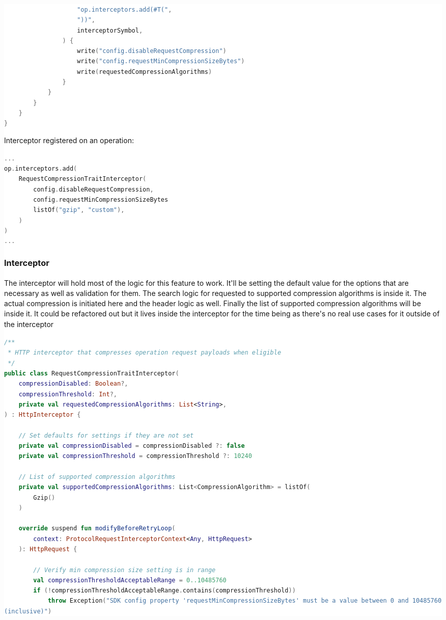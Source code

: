 ```kotlin
                    "op.interceptors.add(#T(",
                    "))",
                    interceptorSymbol,
                ) {
                    write("config.disableRequestCompression")
                    write("config.requestMinCompressionSizeBytes")
                    write(requestedCompressionAlgorithms)
                }
            }
        }
    }
}
```

Interceptor registered on an operation:
```kotlin
...
op.interceptors.add(
    RequestCompressionTraitInterceptor(
        config.disableRequestCompression,
        config.requestMinCompressionSizeBytes
        listOf("gzip", "custom"),
    )
)
...
```

### Interceptor
The interceptor will hold most of the logic for this feature to work. It'll be setting the default value for the options that are necessary as well as validation for them. The search logic for requested to supported compression algorithms is inside it. The actual compression is initiated here and the header logic as well. Finally the list of supported compression algorithms will be inside it. It could be refactored out but it lives inside the interceptor for the time being as there's no real use cases for it outside of the interceptor

```kotlin
/**
 * HTTP interceptor that compresses operation request payloads when eligible
 */
public class RequestCompressionTraitInterceptor(
    compressionDisabled: Boolean?,
    compressionThreshold: Int?,
    private val requestedCompressionAlgorithms: List<String>,
) : HttpInterceptor {

    // Set defaults for settings if they are not set
    private val compressionDisabled = compressionDisabled ?: false
    private val compressionThreshold = compressionThreshold ?: 10240

    // List of supported compression algorithms
    private val supportedCompressionAlgorithms: List<CompressionAlgorithm> = listOf(
        Gzip()
    )

    override suspend fun modifyBeforeRetryLoop(
        context: ProtocolRequestInterceptorContext<Any, HttpRequest>
    ): HttpRequest {

        // Verify min compression size setting is in range
        val compressionThresholdAcceptableRange = 0..10485760
        if (!compressionThresholdAcceptableRange.contains(compressionThreshold))
            throw Exception("SDK config property 'requestMinCompressionSizeBytes' must be a value between 0 and 10485760 (inclusive)")

```